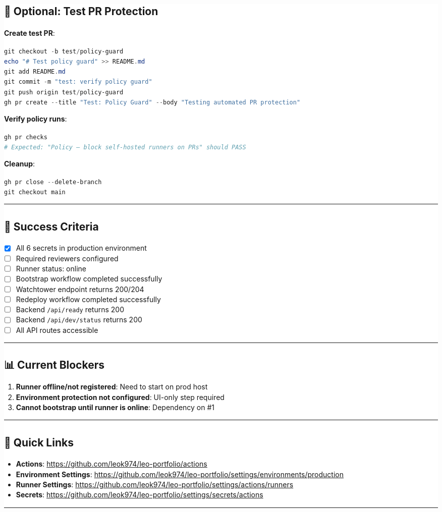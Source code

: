 
## 🧪 Optional: Test PR Protection

**Create test PR**:
```powershell
git checkout -b test/policy-guard
echo "# Test policy guard" >> README.md
git add README.md
git commit -m "test: verify policy guard"
git push origin test/policy-guard
gh pr create --title "Test: Policy Guard" --body "Testing automated PR protection"
```

**Verify policy runs**:
```powershell
gh pr checks
# Expected: "Policy — block self-hosted runners on PRs" should PASS
```

**Cleanup**:
```powershell
gh pr close --delete-branch
git checkout main
```

---

## 🎯 Success Criteria

- [x] All 6 secrets in production environment
- [ ] Required reviewers configured
- [ ] Runner status: online
- [ ] Bootstrap workflow completed successfully
- [ ] Watchtower endpoint returns 200/204
- [ ] Redeploy workflow completed successfully
- [ ] Backend `/api/ready` returns 200
- [ ] Backend `/api/dev/status` returns 200
- [ ] All API routes accessible

---

## 📊 Current Blockers

1. **Runner offline/not registered**: Need to start on prod host
2. **Environment protection not configured**: UI-only step required
3. **Cannot bootstrap until runner is online**: Dependency on #1

---

## 🔗 Quick Links

- **Actions**: https://github.com/leok974/leo-portfolio/actions
- **Environment Settings**: https://github.com/leok974/leo-portfolio/settings/environments/production
- **Runner Settings**: https://github.com/leok974/leo-portfolio/settings/actions/runners
- **Secrets**: https://github.com/leok974/leo-portfolio/settings/secrets/actions

---